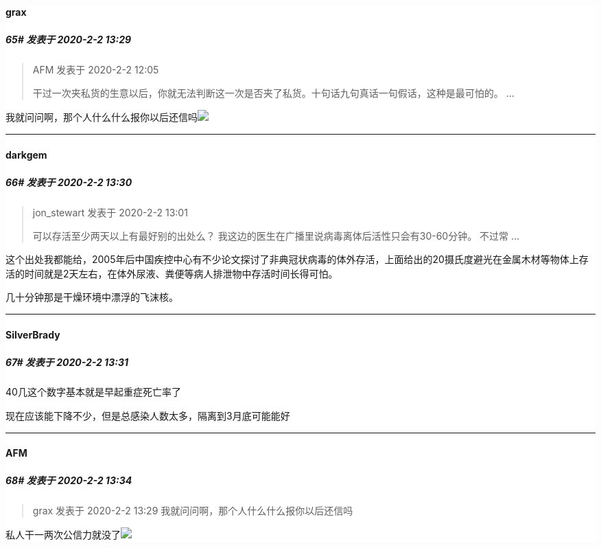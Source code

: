####  grax  
##### 65#       发表于 2020-2-2 13:29



<blockquote>AFM 发表于 2020-2-2 12:05

干过一次夹私货的生意以后，你就无法判断这一次是否夹了私货。十句话九句真话一句假话，这种是最可怕的。 ...</blockquote>
我就问问啊，那个人什么什么报你以后还信吗<img src="https://static.saraba1st.com/image/smiley/face2017/037.png" referrerpolicy="no-referrer">







-----

####  darkgem  
##### 66#       发表于 2020-2-2 13:30



<blockquote>jon_stewart 发表于 2020-2-2 13:01

可以存活至少两天以上有最好别的出处么？ 我这边的医生在广播里说病毒离体后活性只会有30-60分钟。 不过常 ...</blockquote>
这个出处我都能给，2005年后中国疾控中心有不少论文探讨了非典冠状病毒的体外存活，上面给出的20摄氏度避光在金属木材等物体上存活的时间就是2天左右，在体外尿液、粪便等病人排泄物中存活时间长得可怕。


几十分钟那是干燥环境中漂浮的飞沫核。







-----

####  SilverBrady  
##### 67#       发表于 2020-2-2 13:31




40几这个数字基本就是早起重症死亡率了

现在应该能下降不少，但是总感染人数太多，隔离到3月底可能能好







-----

####  AFM  
##### 68#       发表于 2020-2-2 13:34



<blockquote>grax 发表于 2020-2-2 13:29
我就问问啊，那个人什么什么报你以后还信吗</blockquote>
私人干一两次公信力就没了<img src="https://static.saraba1st.com/image/smiley/face2017/020.png" referrerpolicy="no-referrer">
